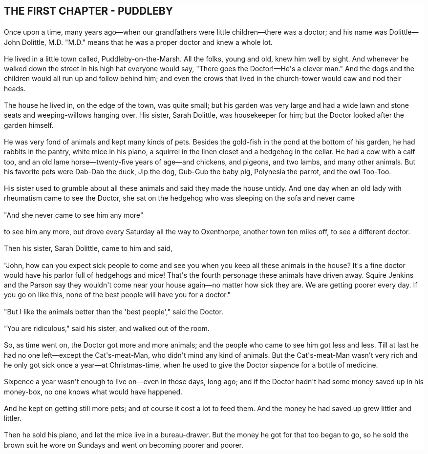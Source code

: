 
## THE FIRST CHAPTER - PUDDLEBY

Once upon a time, many years ago—when our grandfathers were little children—there was a doctor; and his name was Dolittle—John Dolittle, M.D. "M.D." means that he was a proper doctor and knew a whole lot.

He lived in a little town called, Puddleby-on-the-Marsh. All the folks, young and old, knew him well by sight. And whenever he walked down the street in his high hat everyone would say, "There goes the Doctor!—He's a clever man." And the dogs and the children would all run up and follow behind him; and ​even the crows that lived in the church-tower would caw and nod their heads.

The house he lived in, on the edge of the town, was quite small; but his garden was very large and had a wide lawn and stone seats and weeping-willows hanging over. His sister, Sarah Dolittle, was housekeeper for him; but the Doctor looked after the garden himself.

He was very fond of animals and kept many kinds of pets. Besides the gold-fish in the pond at the bottom of his garden, he had rabbits in the pantry, white mice in his piano, a squirrel in the linen closet and a hedgehog in the cellar. He had a cow with a calf too, and an old lame horse—twenty-five years of age—and chickens, and pigeons, and two lambs, and many other animals. But his favorite pets were Dab-Dab the duck, Jip the dog, Gub-Gub the baby pig, Polynesia the parrot, and the owl Too-Too.

His sister used to grumble about all these animals and said they made the house untidy. And one day when an old lady with rheumatism came to see the Doctor, she sat on the hedgehog who was sleeping on the sofa and never came ​

"And she never came to see him any more"

​to see him any more, but drove every Saturday all the way to Oxenthorpe, another town ten miles off, to see a different doctor.

Then his sister, Sarah Dolittle, came to him and said,

"John, how can you expect sick people to come and see you when you keep all these animals in the house? It's a fine doctor would have his parlor full of hedgehogs and mice! That's the fourth personage these animals have driven away. Squire Jenkins and the Parson say they wouldn't come near your house again—no matter how sick they are. We are getting poorer every day. If you go on like this, none of the best people will have you for a doctor."

"But I like the animals better than the 'best people'," said the Doctor.

"You are ridiculous," said his sister, and walked out of the room.

So, as time went on, the Doctor got more and more animals; and the people who came to see him got less and less. Till at last he had no one left—except the Cat's-meat-Man, who didn't mind any kind of animals. But the ​Cat's-meat-Man wasn't very rich and he only got sick once a year—at Christmas-time, when he used to give the Doctor sixpence for a bottle of medicine.

Sixpence a year wasn't enough to live on—even in those days, long ago; and if the Doctor hadn't had some money saved up in his money-box, no one knows what would have happened.

And he kept on getting still more pets; and of course it cost a lot to feed them. And the money he had saved up grew littler and littler.

Then he sold his piano, and let the mice live in a bureau-drawer. But the money he got for that too began to go, so he sold the brown suit he wore on Sundays and went on becoming poorer and poorer.
